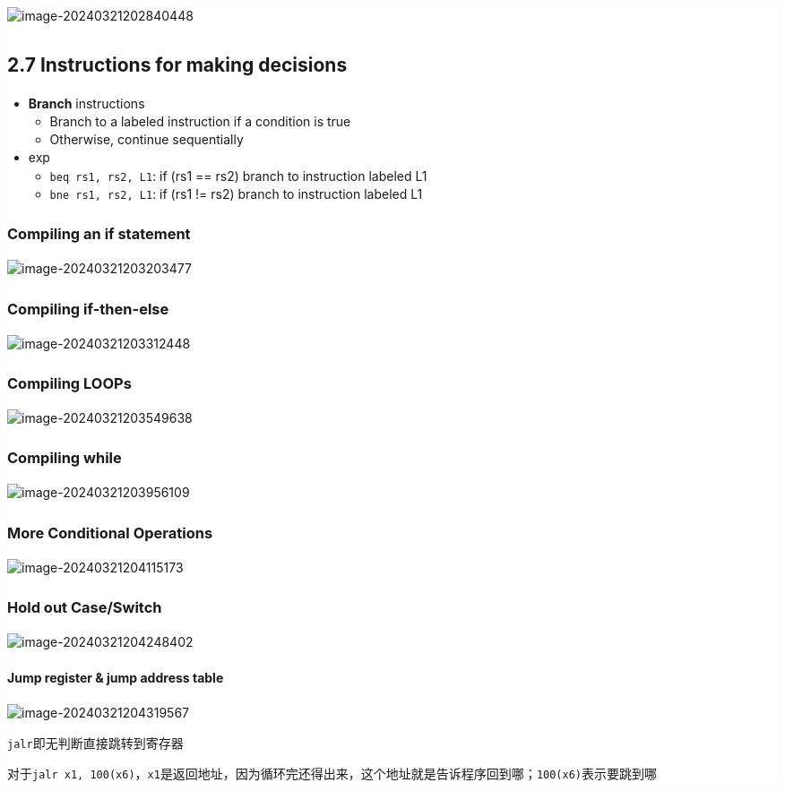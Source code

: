 ![image-20240321202840448](https://raw.githubusercontent.com/RimLutienpeist/image-hosting/main/image-20240321202840448.png)

## 2.7 Instructions for making decisions

- **Branch** instructions
  - Branch to a labeled instruction if a condition is true 
  - Otherwise, continue sequentially
- exp
  - `beq rs1, rs2, L1`: if (rs1 == rs2) branch to instruction labeled L1
  - `bne rs1, rs2, L1`: if (rs1 != rs2) branch to instruction labeled L1

### Compiling an if statement

![image-20240321203203477](https://raw.githubusercontent.com/RimLutienpeist/image-hosting/main/image-20240321203203477.png)

### Compiling if-then-else

![image-20240321203312448](https://raw.githubusercontent.com/RimLutienpeist/image-hosting/main/image-20240321203312448.png)

### Compiling LOOPs

![image-20240321203549638](https://raw.githubusercontent.com/RimLutienpeist/image-hosting/main/image-20240321203549638.png)

### Compiling while

![image-20240321203956109](https://raw.githubusercontent.com/RimLutienpeist/image-hosting/main/image-20240321203956109.png)

### More Conditional Operations

![image-20240321204115173](https://raw.githubusercontent.com/RimLutienpeist/image-hosting/main/image-20240321204115173.png)

### Hold out Case/Switch 

![image-20240321204248402](https://raw.githubusercontent.com/RimLutienpeist/image-hosting/main/image-20240321204248402.png)

#### Jump register & jump address table

![image-20240321204319567](https://raw.githubusercontent.com/RimLutienpeist/image-hosting/main/image-20240321204319567.png)

`jalr`即无判断直接跳转到寄存器

对于`jalr x1, 100(x6)`，`x1`是返回地址，因为循环完还得出来，这个地址就是告诉程序回到哪；`100(x6)`表示要跳到哪